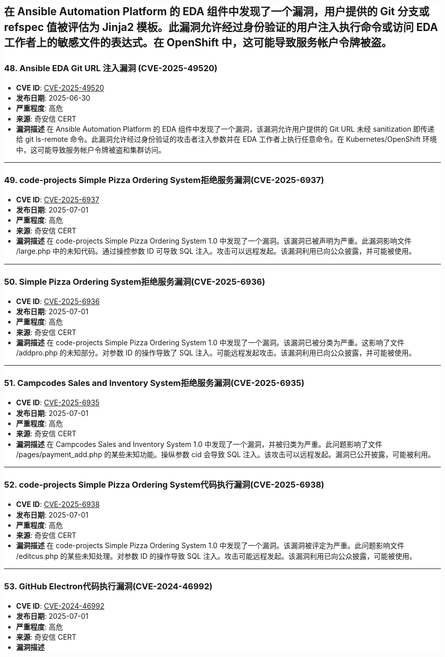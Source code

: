 在 Ansible Automation Platform 的 EDA 组件中发现了一个漏洞，用户提供的 Git 分支或 refspec 值被评估为 Jinja2 模板。此漏洞允许经过身份验证的用户注入执行命令或访问 EDA 工作者上的敏感文件的表达式。在 OpenShift 中，这可能导致服务帐户令牌被盗。
---
### 48. Ansible EDA Git URL 注入漏洞 (CVE-2025-49520)
- **CVE ID**: [CVE-2025-49520](https://cve.mitre.org/cgi-bin/cvename.cgi?name=CVE-2025-49520)
- **发布日期**: 2025-06-30
- **严重程度**: 高危
- **来源**: 奇安信 CERT
- **漏洞描述**
在 Ansible Automation Platform 的 EDA 组件中发现了一个漏洞，该漏洞允许用户提供的 Git URL 未经 sanitization 即传递给 git ls-remote 命令。此漏洞允许经过身份验证的攻击者注入参数并在 EDA 工作者上执行任意命令。在 Kubernetes/OpenShift 环境中，这可能导致服务帐户令牌被盗和集群访问。
---
### 49. code-projects Simple Pizza Ordering System拒绝服务漏洞(CVE-2025-6937)
- **CVE ID**: [CVE-2025-6937](https://cve.mitre.org/cgi-bin/cvename.cgi?name=CVE-2025-6937)
- **发布日期**: 2025-07-01
- **严重程度**: 高危
- **来源**: 奇安信 CERT
- **漏洞描述**
在 code-projects Simple Pizza Ordering System 1.0 中发现了一个漏洞。该漏洞已被声明为严重。此漏洞影响文件 /large.php 中的未知代码。通过操控参数 ID 可导致 SQL 注入。攻击可以远程发起。该漏洞利用已向公众披露，并可能被使用。
---
### 50. Simple Pizza Ordering System拒绝服务漏洞(CVE-2025-6936)
- **CVE ID**: [CVE-2025-6936](https://cve.mitre.org/cgi-bin/cvename.cgi?name=CVE-2025-6936)
- **发布日期**: 2025-07-01
- **严重程度**: 高危
- **来源**: 奇安信 CERT
- **漏洞描述**
在 code-projects Simple Pizza Ordering System 1.0 中发现了一个漏洞。该漏洞已被分类为严重。这影响了文件 /addpro.php 的未知部分。对参数 ID 的操作导致了 SQL 注入。可能远程发起攻击。该漏洞利用已向公众披露，并可能被使用。
---
### 51. Campcodes Sales and Inventory System拒绝服务漏洞(CVE-2025-6935)
- **CVE ID**: [CVE-2025-6935](https://cve.mitre.org/cgi-bin/cvename.cgi?name=CVE-2025-6935)
- **发布日期**: 2025-07-01
- **严重程度**: 高危
- **来源**: 奇安信 CERT
- **漏洞描述**
在 Campcodes Sales and Inventory System 1.0 中发现了一个漏洞，并被归类为严重。此问题影响了文件 /pages/payment_add.php 的某些未知功能。操纵参数 cid 会导致 SQL 注入。该攻击可以远程发起。漏洞已公开披露，可能被利用。
---
### 52. code-projects Simple Pizza Ordering System代码执行漏洞(CVE-2025-6938)
- **CVE ID**: [CVE-2025-6938](https://cve.mitre.org/cgi-bin/cvename.cgi?name=CVE-2025-6938)
- **发布日期**: 2025-07-01
- **严重程度**: 高危
- **来源**: 奇安信 CERT
- **漏洞描述**
在 code-projects Simple Pizza Ordering System 1.0 中发现了一个漏洞。该漏洞被评定为严重。此问题影响文件 /editcus.php 的某些未知处理。对参数 ID 的操作导致 SQL 注入。攻击可能远程发起。该漏洞利用已向公众披露，可能被使用。
---
### 53. GitHub Electron代码执行漏洞(CVE-2024-46992)
- **CVE ID**: [CVE-2024-46992](https://cve.mitre.org/cgi-bin/cvename.cgi?name=CVE-2024-46992)
- **发布日期**: 2025-07-01
- **严重程度**: 高危
- **来源**: 奇安信 CERT
- **漏洞描述**